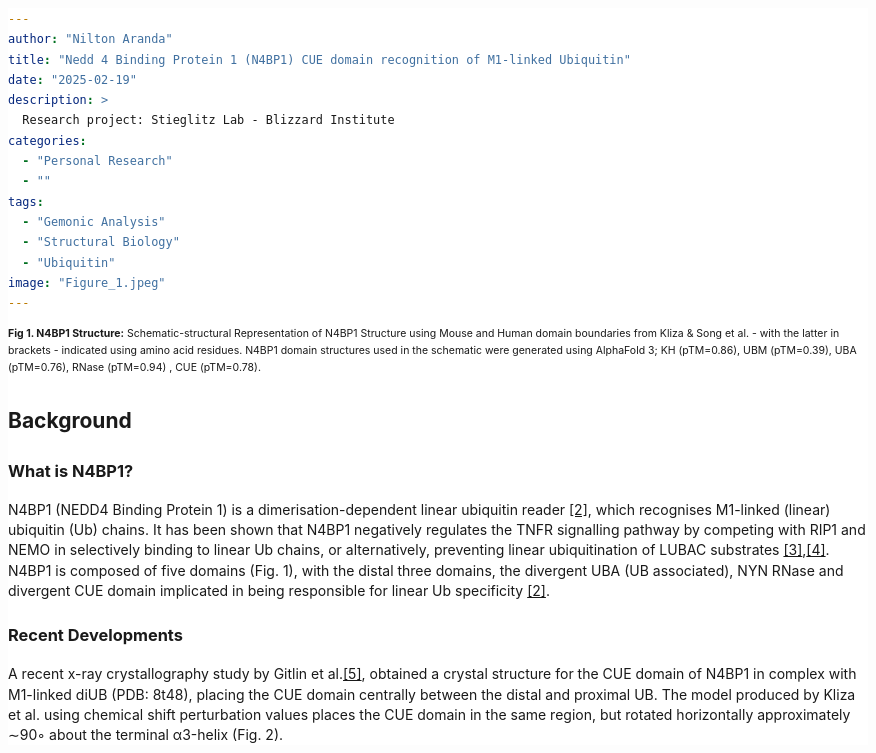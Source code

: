 ```yaml
---
author: "Nilton Aranda"
title: "Nedd 4 Binding Protein 1 (N4BP1) CUE domain recognition of M1-linked Ubiquitin"
date: "2025-02-19"
description: >
  Research project: Stieglitz Lab - Blizzard Institute
categories:
  - "Personal Research"
  - ""
tags:
  - "Gemonic Analysis"
  - "Structural Biology"
  - "Ubiquitin"
image: "Figure_1.jpeg"
---
```


<p style="font-size: 0.75em; line-height: 1.6;">
<strong>Fig 1. N4BP1 Structure:</strong> Schematic-structural Representation of N4BP1 Structure using Mouse and Human domain boundaries from Kliza & Song et al. - with the latter in brackets - indicated using amino acid residues. N4BP1 domain structures used in the schematic were generated using AlphaFold 3; KH (pTM=0.86), UBM (pTM=0.39), UBA (pTM=0.76), RNase (pTM=0.94) , CUE (pTM=0.78).
</p>

## Background

### What is N4BP1?

N4BP1 (NEDD4 Binding Protein 1) is a dimerisation-dependent linear ubiquitin reader <a href="#ref-2">[2]</a>, which recognises M1-linked (linear) ubiquitin (Ub) chains. It has been shown that N4BP1 negatively regulates the TNFR signalling pathway by competing with RIP1 and NEMO in selectively binding to linear Ub chains, or alternatively, preventing linear ubiquitination of LUBAC substrates <a href="#ref-3">[3]</a>,<a href="#ref-4">[4]</a>. N4BP1 is composed of five domains (Fig. 1), with the distal three domains, the divergent UBA (UB associated), NYN RNase and divergent CUE domain implicated in being responsible for linear Ub specificity <a href="#ref-2">[2]</a>.

### Recent Developments

A recent x-ray crystallography study by Gitlin et al.<a href="#ref-5">[5]</a>, obtained a crystal structure for the CUE domain of N4BP1 in complex with M1-linked diUB (PDB: 8t48), placing the CUE domain centrally between the distal and proximal UB. The model produced by Kliza et al. using chemical shift perturbation values places the CUE domain in the same region, but rotated horizontally approximately ∼90◦ about the terminal α3-helix (Fig. 2).
